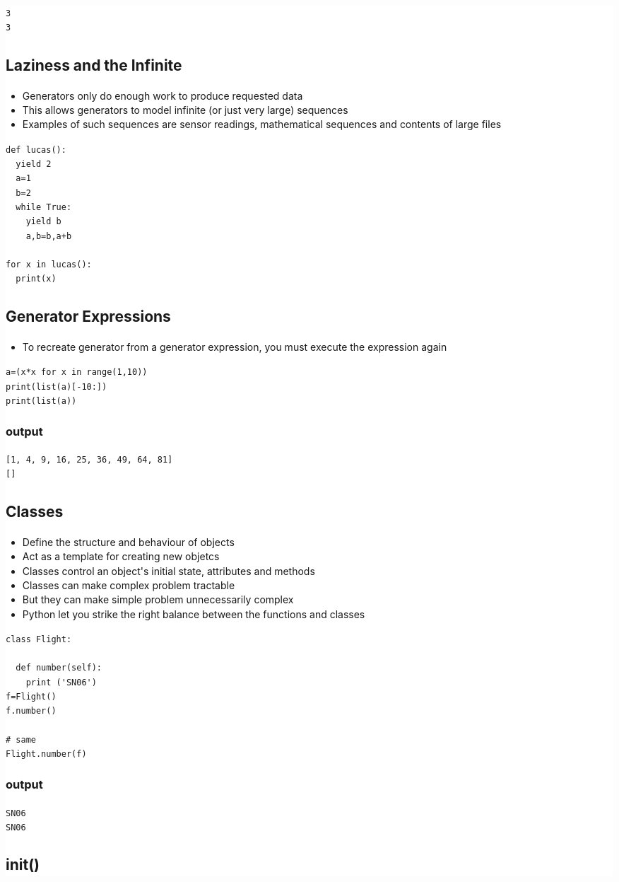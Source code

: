 ```
3
3
```

## Laziness and the Infinite
* Generators only do enough work to produce requested data
* This allows generators to model infinite (or just very large) sequences
* Examples of such sequences are sensor readings, mathematical sequences and contents of large files

```
def lucas():
  yield 2
  a=1
  b=2
  while True:
    yield b
    a,b=b,a+b

for x in lucas():
  print(x)
```
## Generator Expressions
* To recreate generator from a generator expression, you must execute the expression again

```
a=(x*x for x in range(1,10))
print(list(a)[-10:])
print(list(a))
```
### output
```
[1, 4, 9, 16, 25, 36, 49, 64, 81]
[]
```

## Classes
* Define the structure and behaviour of objects
* Act as a template for creating new objetcs
* Classes control an object's initial state, attributes and methods
* Classes can make complex problem tractable
* But they can make simple problem unnecessarily complex
* Python let you strike the right balance between the functions and classes

```
class Flight:

  def number(self):
    print ('SN06')
f=Flight()
f.number()

# same
Flight.number(f)
```
### output
```
SN06
SN06
```
## __init__()